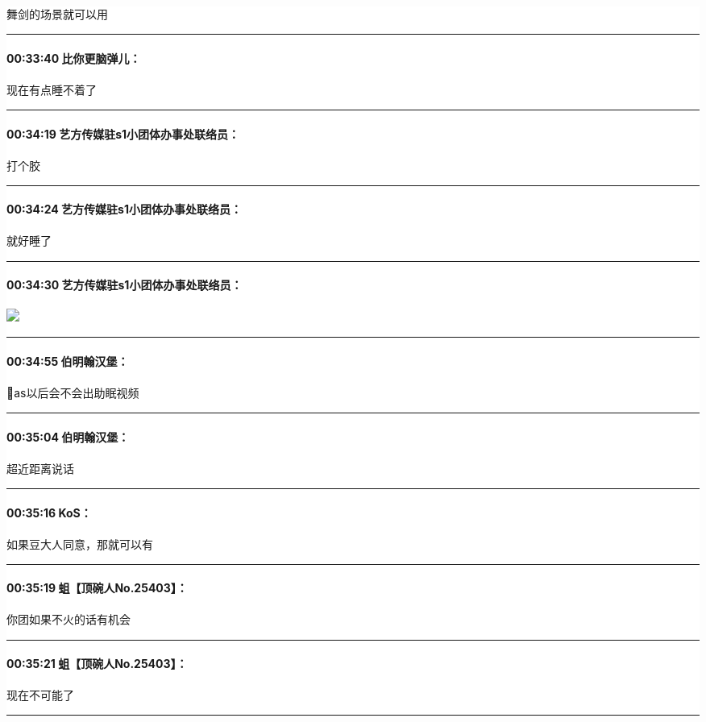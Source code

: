 舞剑的场景就可以用

*****

#### 00:33:40  比你更脑弹儿：

现在有点睡不着了

*****

#### 00:34:19  艺方传媒驻s1小团体办事处联络员：

打个胶

*****

#### 00:34:24  艺方传媒驻s1小团体办事处联络员：

就好睡了

*****

#### 00:34:30  艺方传媒驻s1小团体办事处联络员：

![](http://gchat.qpic.cn/gchatpic_new/3023857629/614391357-2901094919-AA98B1DD4910FCF588C16CD29C38976D/0?term=2")

*****

#### 00:34:55  伯明翰汉堡：

🤤as以后会不会出助眠视频

*****

#### 00:35:04  伯明翰汉堡：

超近距离说话

*****

#### 00:35:16  KoS：

如果豆大人同意，那就可以有

*****

#### 00:35:19  蛆【顶碗人No.25403】：

你团如果不火的话有机会

*****

#### 00:35:21  蛆【顶碗人No.25403】：

现在不可能了

*****

